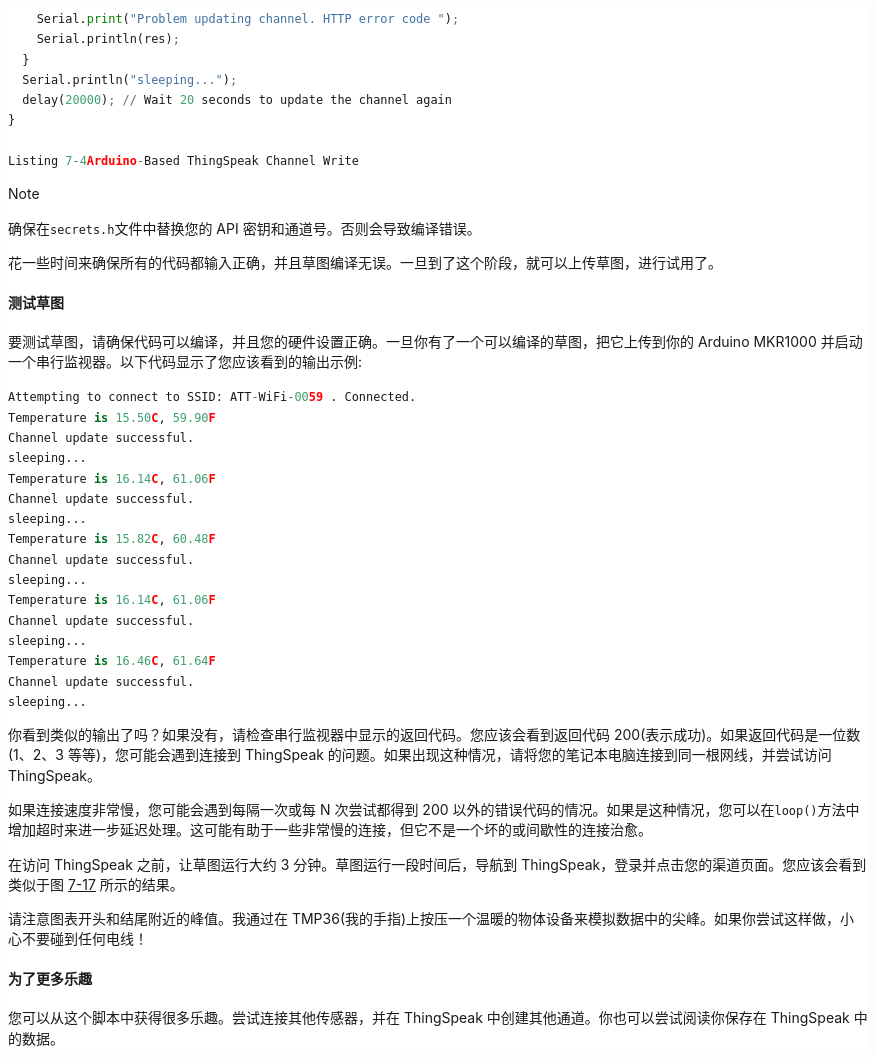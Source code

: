 ```py
    Serial.print("Problem updating channel. HTTP error code ");
    Serial.println(res);
  }
  Serial.println("sleeping...");
  delay(20000); // Wait 20 seconds to update the channel again
}

Listing 7-4Arduino-Based ThingSpeak Channel Write

```

Note

确保在`secrets.h`文件中替换您的 API 密钥和通道号。否则会导致编译错误。

花一些时间来确保所有的代码都输入正确，并且草图编译无误。一旦到了这个阶段，就可以上传草图，进行试用了。

#### 测试草图

要测试草图，请确保代码可以编译，并且您的硬件设置正确。一旦你有了一个可以编译的草图，把它上传到你的 Arduino MKR1000 并启动一个串行监视器。以下代码显示了您应该看到的输出示例:

```py
Attempting to connect to SSID: ATT-WiFi-0059 . Connected.
Temperature is 15.50C, 59.90F
Channel update successful.
sleeping...
Temperature is 16.14C, 61.06F
Channel update successful.
sleeping...
Temperature is 15.82C, 60.48F
Channel update successful.
sleeping...
Temperature is 16.14C, 61.06F
Channel update successful.
sleeping...
Temperature is 16.46C, 61.64F
Channel update successful.
sleeping...

```

你看到类似的输出了吗？如果没有，请检查串行监视器中显示的返回代码。您应该会看到返回代码 200(表示成功)。如果返回代码是一位数(1、2、3 等等)，您可能会遇到连接到 ThingSpeak 的问题。如果出现这种情况，请将您的笔记本电脑连接到同一根网线，并尝试访问 ThingSpeak。

如果连接速度非常慢，您可能会遇到每隔一次或每 N 次尝试都得到 200 以外的错误代码的情况。如果是这种情况，您可以在`loop()`方法中增加超时来进一步延迟处理。这可能有助于一些非常慢的连接，但它不是一个坏的或间歇性的连接治愈。

在访问 ThingSpeak 之前，让草图运行大约 3 分钟。草图运行一段时间后，导航到 ThingSpeak，登录并点击您的渠道页面。您应该会看到类似于图 [7-17](#Fig17) 所示的结果。

请注意图表开头和结尾附近的峰值。我通过在 TMP36(我的手指)上按压一个温暖的物体设备来模拟数据中的尖峰。如果你尝试这样做，小心不要碰到任何电线！

#### 为了更多乐趣

您可以从这个脚本中获得很多乐趣。尝试连接其他传感器，并在 ThingSpeak 中创建其他通道。你也可以尝试阅读你保存在 ThingSpeak 中的数据。
